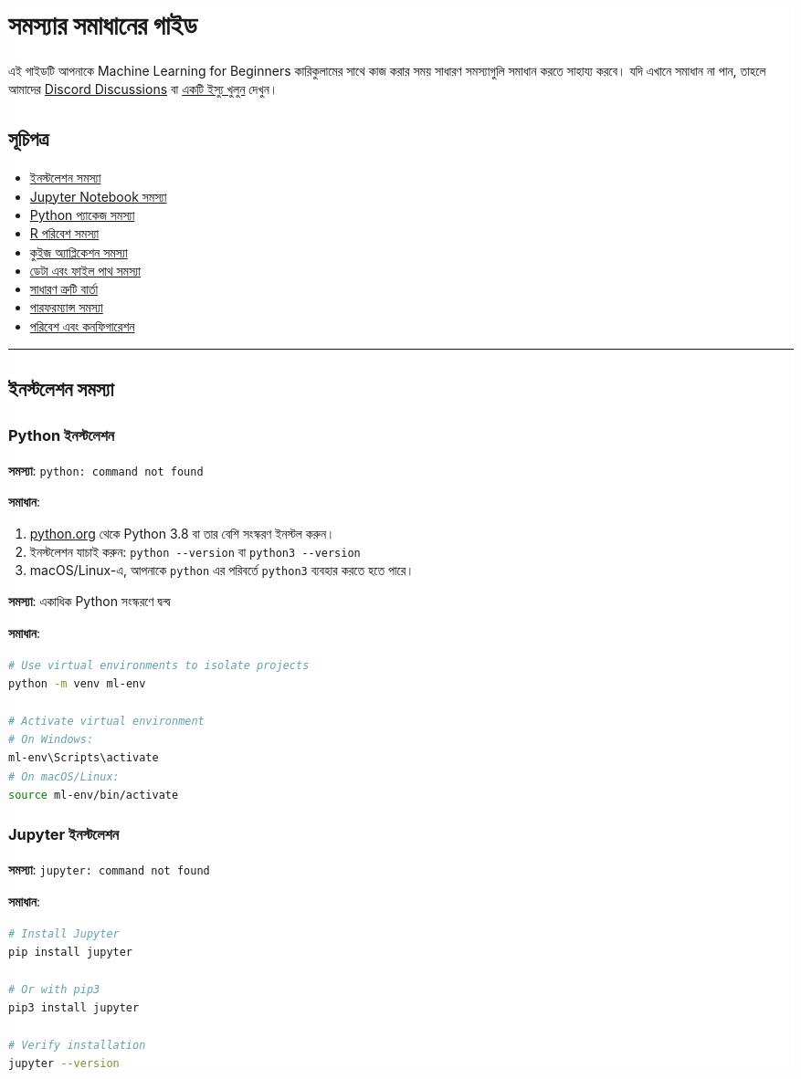 
# সমস্যার সমাধানের গাইড

এই গাইডটি আপনাকে Machine Learning for Beginners কারিকুলামের সাথে কাজ করার সময় সাধারণ সমস্যাগুলি সমাধান করতে সাহায্য করবে। যদি এখানে সমাধান না পান, তাহলে আমাদের [Discord Discussions](https://aka.ms/foundry/discord) বা [একটি ইস্যু খুলুন](https://github.com/microsoft/ML-For-Beginners/issues) দেখুন।

## সূচিপত্র

- [ইনস্টলেশন সমস্যা](../..)
- [Jupyter Notebook সমস্যা](../..)
- [Python প্যাকেজ সমস্যা](../..)
- [R পরিবেশ সমস্যা](../..)
- [কুইজ অ্যাপ্লিকেশন সমস্যা](../..)
- [ডেটা এবং ফাইল পাথ সমস্যা](../..)
- [সাধারণ ত্রুটি বার্তা](../..)
- [পারফরম্যান্স সমস্যা](../..)
- [পরিবেশ এবং কনফিগারেশন](../..)

---

## ইনস্টলেশন সমস্যা

### Python ইনস্টলেশন

**সমস্যা**: `python: command not found`

**সমাধান**:
1. [python.org](https://www.python.org/downloads/) থেকে Python 3.8 বা তার বেশি সংস্করণ ইনস্টল করুন।
2. ইনস্টলেশন যাচাই করুন: `python --version` বা `python3 --version`
3. macOS/Linux-এ, আপনাকে `python` এর পরিবর্তে `python3` ব্যবহার করতে হতে পারে।

**সমস্যা**: একাধিক Python সংস্করণে দ্বন্দ্ব

**সমাধান**:
```bash
# Use virtual environments to isolate projects
python -m venv ml-env

# Activate virtual environment
# On Windows:
ml-env\Scripts\activate
# On macOS/Linux:
source ml-env/bin/activate
```

### Jupyter ইনস্টলেশন

**সমস্যা**: `jupyter: command not found`

**সমাধান**:
```bash
# Install Jupyter
pip install jupyter

# Or with pip3
pip3 install jupyter

# Verify installation
jupyter --version
```

